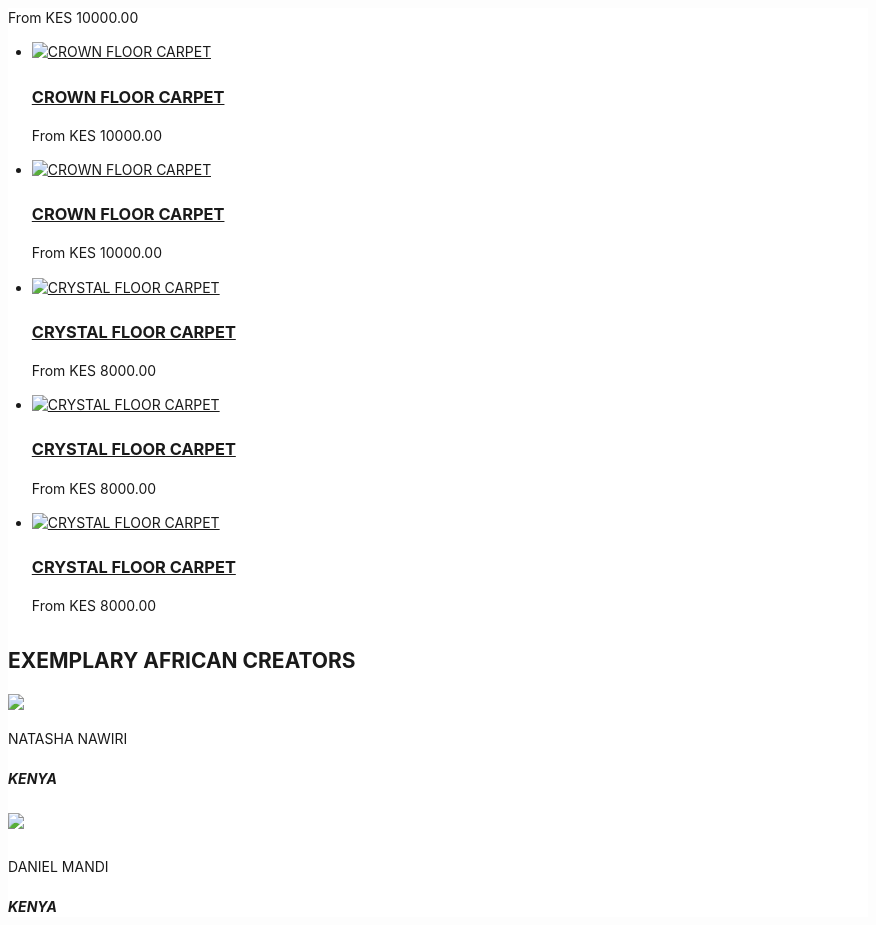   From KES 10000.00
* [![CROWN FLOOR CARPET](//files.saassa.gositebuilder.com/85/b0/85b0dd9c-49e9-45f6-8ca2-8d20684ff92d.png)](/store/product/crown-floor-carpet-1)

  ### [CROWN FLOOR CARPET](/store/product/crown-floor-carpet-1)

  From KES 10000.00
* [![CROWN FLOOR CARPET](//files.saassa.gositebuilder.com/c3/88/c38803be-f00b-43a2-b73a-f769d53becc2.png)](/store/product/crown-floor-carpet)

  ### [CROWN FLOOR CARPET](/store/product/crown-floor-carpet)

  From KES 10000.00
* [![CRYSTAL FLOOR CARPET](//files.saassa.gositebuilder.com/be/b6/beb612fc-a9ca-4101-8409-0214025aea63.png)](/store/product/crystal-floor-carpet-61)

  ### [CRYSTAL FLOOR CARPET](/store/product/crystal-floor-carpet-61)

  From KES 8000.00
* [![CRYSTAL FLOOR CARPET](//files.saassa.gositebuilder.com/0c/f3/0cf39290-0456-4bc2-a4c2-fdb92e9958dd.png)](/store/product/crystal-floor-carpet-59)

  ### [CRYSTAL FLOOR CARPET](/store/product/crystal-floor-carpet-59)

  From KES 8000.00
* [![CRYSTAL FLOOR CARPET](//files.saassa.gositebuilder.com/58/4d/584d44cf-2f69-47f6-8287-084be861e973.png)](/store/product/crystal-floor-carpet-60)

  ### [CRYSTAL FLOOR CARPET](/store/product/crystal-floor-carpet-60)

  From KES 8000.00

EXEMPLARY AFRICAN CREATORS
--------------------------

[![](//files.saassa.gositebuilder.com/f8/33/f833bd3e-f5d0-4672-abe3-fc17725aa53a.jpg)](https://www.instagram.com/na.tasheeeey?utm_source=ig_web_button_share_sheet&igsh=ZDNlZDc0MzIxNw==)

NATASHA NAWIRI  

##### KENYA

[![](//files.saassa.gositebuilder.com/91/54/9154c1ac-f0e0-4b45-b476-26c5514a1f00.png)](https://www.instagram.com/mandi_funtagious?utm_source=ig_web_button_share_sheet&igsh=ZDNlZDc0MzIxNw==)

##### 

DANIEL MANDI  

##### KENYA
